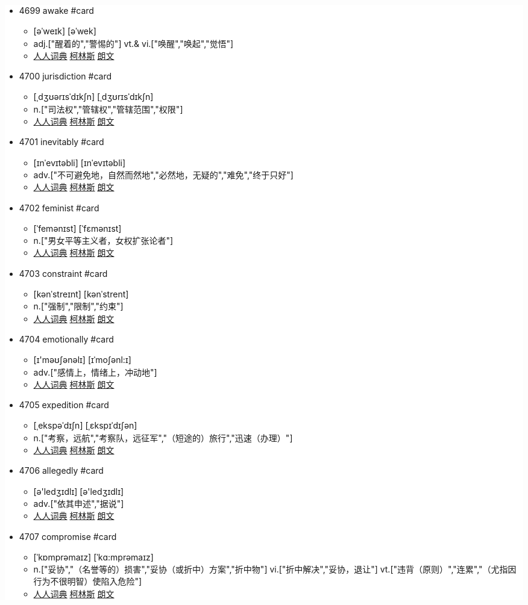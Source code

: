 
- 4699 awake #card
  - [əˈweɪk]  [əˈwek]
  - adj.["醒着的","警惕的"]  vt.& vi.["唤醒","唤起","觉悟"]
  - [人人词典](https://www.91dict.com/words?w=awake) [柯林斯](https://www.collinsdictionary.com/zh/dictionary/english/awake) [朗文](https://www.ldoceonline.com/dictionary/awake)
  

- 4700 jurisdiction #card
  - [ˌdʒʊərɪsˈdɪkʃn]  [ˌdʒʊrɪsˈdɪkʃn]
  - n.["司法权","管辖权","管辖范围","权限"]
  - [人人词典](https://www.91dict.com/words?w=jurisdiction) [柯林斯](https://www.collinsdictionary.com/zh/dictionary/english/jurisdiction) [朗文](https://www.ldoceonline.com/dictionary/jurisdiction)
  

- 4701 inevitably #card
  - [ɪnˈevɪtəbli]  [ɪnˈevɪtəbli]
  - adv.["不可避免地，自然而然地","必然地，无疑的","难免","终于只好"]
  - [人人词典](https://www.91dict.com/words?w=inevitably) [柯林斯](https://www.collinsdictionary.com/zh/dictionary/english/inevitably) [朗文](https://www.ldoceonline.com/dictionary/inevitably)
  

- 4702 feminist #card
  - [ˈfemənɪst]  [ˈfɛmənɪst]
  - n.["男女平等主义者，女权扩张论者"]
  - [人人词典](https://www.91dict.com/words?w=feminist) [柯林斯](https://www.collinsdictionary.com/zh/dictionary/english/feminist) [朗文](https://www.ldoceonline.com/dictionary/feminist)
  

- 4703 constraint #card
  - [kənˈstreɪnt]  [kənˈstrent]
  - n.["强制","限制","约束"]
  - [人人词典](https://www.91dict.com/words?w=constraint) [柯林斯](https://www.collinsdictionary.com/zh/dictionary/english/constraint) [朗文](https://www.ldoceonline.com/dictionary/constraint)
  

- 4704 emotionally #card
  - [ɪ'məʊʃənəlɪ]  [ɪˈmoʃənl:ɪ]
  - adv.["感情上，情绪上，冲动地"]
  - [人人词典](https://www.91dict.com/words?w=emotionally) [柯林斯](https://www.collinsdictionary.com/zh/dictionary/english/emotionally) [朗文](https://www.ldoceonline.com/dictionary/emotionally)
  

- 4705 expedition #card
  - [ˌekspəˈdɪʃn]  [ˌɛkspɪˈdɪʃən]
  - n.["考察，远航","考察队，远征军","（短途的）旅行","迅速（办理）"]
  - [人人词典](https://www.91dict.com/words?w=expedition) [柯林斯](https://www.collinsdictionary.com/zh/dictionary/english/expedition) [朗文](https://www.ldoceonline.com/dictionary/expedition)
  

- 4706 allegedly #card
  - [ə'ledʒɪdlɪ]  [ə'ledʒɪdlɪ]
  - adv.["依其申述","据说"]
  - [人人词典](https://www.91dict.com/words?w=allegedly) [柯林斯](https://www.collinsdictionary.com/zh/dictionary/english/allegedly) [朗文](https://www.ldoceonline.com/dictionary/allegedly)
  

- 4707 compromise #card
  - [ˈkɒmprəmaɪz]  [ˈkɑ:mprəmaɪz]
  - n.["妥协","（名誉等的）损害","妥协（或折中）方案","折中物"]  vi.["折中解决","妥协，退让"]  vt.["违背（原则）","连累","（尤指因行为不很明智）使陷入危险"]
  - [人人词典](https://www.91dict.com/words?w=compromise) [柯林斯](https://www.collinsdictionary.com/zh/dictionary/english/compromise) [朗文](https://www.ldoceonline.com/dictionary/compromise)
  